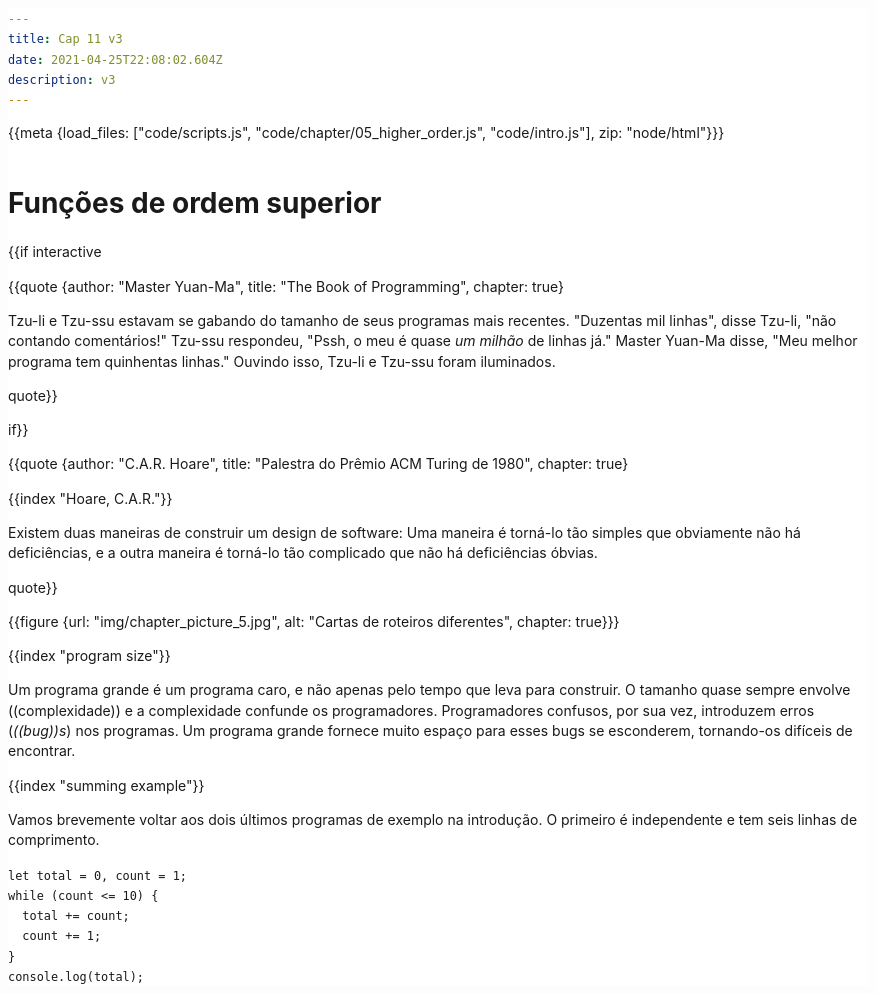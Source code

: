 ```yaml
---
title: Cap 11 v3
date: 2021-04-25T22:08:02.604Z
description: v3
---
```

{{meta {load_files: ["code/scripts.js", "code/chapter/05_higher_order.js", "code/intro.js"], zip: "node/html"}}}

# Funções de ordem superior

{{if interactive

{{quote {author: "Master Yuan-Ma", title: "The Book of Programming", chapter: true}

Tzu-li e Tzu-ssu estavam se gabando do tamanho de seus programas mais recentes. "Duzentas mil linhas", disse Tzu-li, "não contando comentários!" Tzu-ssu respondeu, "Pssh, o meu é quase *um milhão* de linhas já." Master Yuan-Ma disse, "Meu melhor programa tem quinhentas linhas." Ouvindo isso, Tzu-li e Tzu-ssu foram iluminados.

quote}}

if}}

{{quote {author: "C.A.R. Hoare", title: "Palestra do Prêmio ACM Turing de 1980", chapter: true}

{{index "Hoare, C.A.R."}}

Existem duas maneiras de construir um design de software: Uma maneira é torná-lo tão simples que obviamente não há deficiências, e a outra maneira é torná-lo tão complicado que não há deficiências óbvias.

quote}}

{{figure {url: "img/chapter_picture_5.jpg", alt: "Cartas de roteiros diferentes", chapter: true}}}

{{index "program size"}}

Um programa grande é um programa caro, e não apenas pelo tempo que leva para construir. O tamanho quase sempre envolve ((complexidade)) e a complexidade confunde os programadores. Programadores confusos, por sua vez, introduzem erros (_((bug))s_) nos programas. Um programa grande fornece muito espaço para esses bugs se esconderem, tornando-os difíceis de encontrar.

{{index "summing example"}}

Vamos brevemente voltar aos dois últimos programas de exemplo na introdução. O primeiro é independente e tem seis linhas de comprimento.

```
let total = 0, count = 1;
while (count <= 10) {
  total += count;
  count += 1;
}
console.log(total);
```
